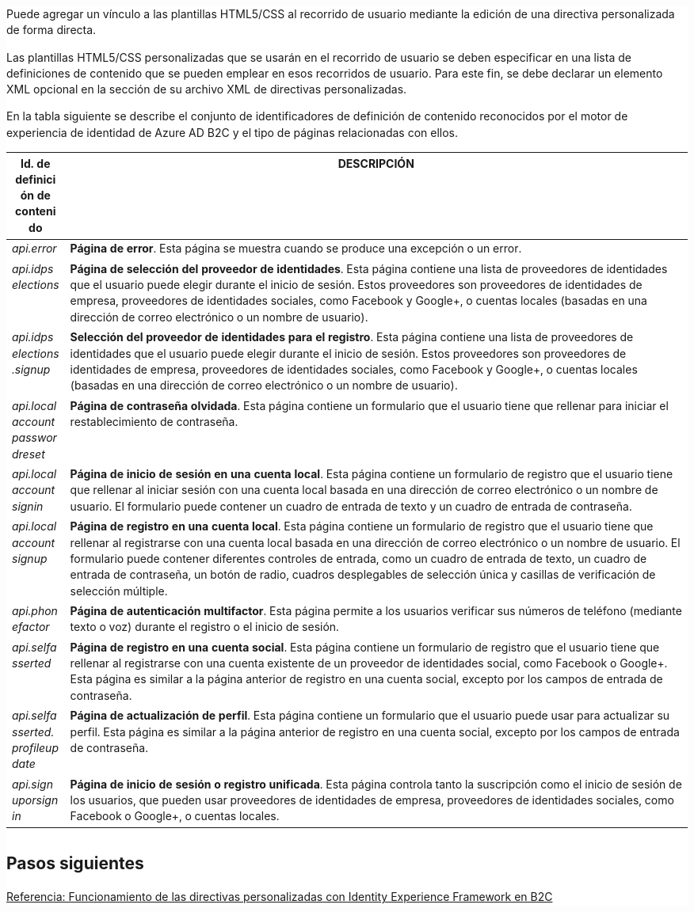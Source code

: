 Puede agregar un vínculo a las plantillas HTML5/CSS al recorrido de usuario mediante la edición de una directiva personalizada de forma directa.

Las plantillas HTML5/CSS personalizadas que se usarán en el recorrido de usuario se deben especificar en una lista de definiciones de contenido que se pueden emplear en esos recorridos de usuario. Para este fin, se debe declarar un elemento XML *<ContentDefinitions>* opcional en la sección *<BuildingBlocks>* de su archivo XML de directivas personalizadas.

En la tabla siguiente se describe el conjunto de identificadores de definición de contenido reconocidos por el motor de experiencia de identidad de Azure AD B2C y el tipo de páginas relacionadas con ellos.

| Id. de definición de contenido | DESCRIPCIÓN |
|-----------------------|-------------|
| *api.error* | **Página de error**. Esta página se muestra cuando se produce una excepción o un error. |
| *api.idpselections* | **Página de selección del proveedor de identidades**. Esta página contiene una lista de proveedores de identidades que el usuario puede elegir durante el inicio de sesión. Estos proveedores son proveedores de identidades de empresa, proveedores de identidades sociales, como Facebook y Google+, o cuentas locales (basadas en una dirección de correo electrónico o un nombre de usuario). |
| *api.idpselections.signup* | **Selección del proveedor de identidades para el registro**. Esta página contiene una lista de proveedores de identidades que el usuario puede elegir durante el inicio de sesión. Estos proveedores son proveedores de identidades de empresa, proveedores de identidades sociales, como Facebook y Google+, o cuentas locales (basadas en una dirección de correo electrónico o un nombre de usuario). |
| *api.localaccountpasswordreset* | **Página de contraseña olvidada**. Esta página contiene un formulario que el usuario tiene que rellenar para iniciar el restablecimiento de contraseña.  |
| *api.localaccountsignin* | **Página de inicio de sesión en una cuenta local**. Esta página contiene un formulario de registro que el usuario tiene que rellenar al iniciar sesión con una cuenta local basada en una dirección de correo electrónico o un nombre de usuario. El formulario puede contener un cuadro de entrada de texto y un cuadro de entrada de contraseña. |
| *api.localaccountsignup* | **Página de registro en una cuenta local**. Esta página contiene un formulario de registro que el usuario tiene que rellenar al registrarse con una cuenta local basada en una dirección de correo electrónico o un nombre de usuario. El formulario puede contener diferentes controles de entrada, como un cuadro de entrada de texto, un cuadro de entrada de contraseña, un botón de radio, cuadros desplegables de selección única y casillas de verificación de selección múltiple. |
| *api.phonefactor* | **Página de autenticación multifactor**. Esta página permite a los usuarios verificar sus números de teléfono (mediante texto o voz) durante el registro o el inicio de sesión. |
| *api.selfasserted* | **Página de registro en una cuenta social**. Esta página contiene un formulario de registro que el usuario tiene que rellenar al registrarse con una cuenta existente de un proveedor de identidades social, como Facebook o Google+. Esta página es similar a la página anterior de registro en una cuenta social, excepto por los campos de entrada de contraseña. |
| *api.selfasserted.profileupdate* | **Página de actualización de perfil**. Esta página contiene un formulario que el usuario puede usar para actualizar su perfil. Esta página es similar a la página anterior de registro en una cuenta social, excepto por los campos de entrada de contraseña. |
| *api.signuporsignin* | **Página de inicio de sesión o registro unificada**.  Esta página controla tanto la suscripción como el inicio de sesión de los usuarios, que pueden usar proveedores de identidades de empresa, proveedores de identidades sociales, como Facebook o Google+, o cuentas locales.

## <a name="next-steps"></a>Pasos siguientes
[Referencia: Funcionamiento de las directivas personalizadas con Identity Experience Framework en B2C](active-directory-b2c-reference-custom-policies-understanding-contents.md)
